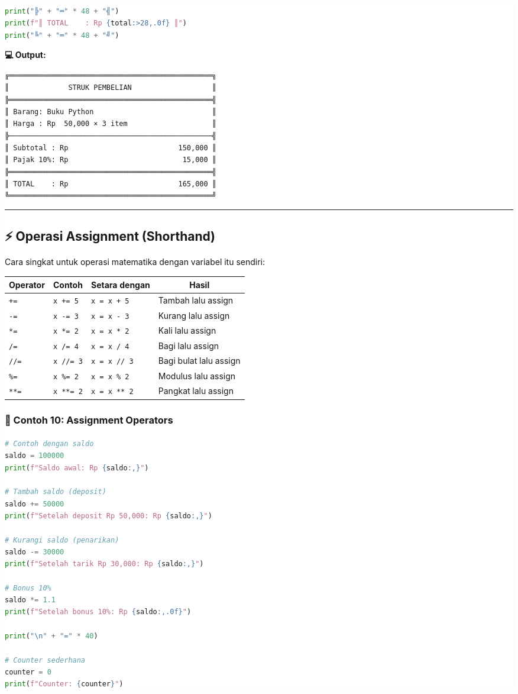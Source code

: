 ```python
print("╠" + "═" * 48 + "╣")
print(f"║ TOTAL    : Rp {total:>28,.0f} ║")
print("╚" + "═" * 48 + "╝")
```

**💻 Output:**
```
╔════════════════════════════════════════════════╗
║              STRUK PEMBELIAN                   ║
╠════════════════════════════════════════════════╣
║ Barang: Buku Python                            ║
║ Harga : Rp  50,000 × 3 item                    ║
╠────────────────────────────────────────────────╣
║ Subtotal : Rp                          150,000 ║
║ Pajak 10%: Rp                           15,000 ║
╠════════════════════════════════════════════════╣
║ TOTAL    : Rp                          165,000 ║
╚════════════════════════════════════════════════╝
```

---

## ⚡ Operasi Assignment (Shorthand)

Cara singkat untuk operasi matematika dengan variabel itu sendiri:

| Operator | Contoh | Setara dengan | Hasil |
|----------|--------|---------------|-------|
| `+=` | `x += 5` | `x = x + 5` | Tambah lalu assign |
| `-=` | `x -= 3` | `x = x - 3` | Kurang lalu assign |
| `*=` | `x *= 2` | `x = x * 2` | Kali lalu assign |
| `/=` | `x /= 4` | `x = x / 4` | Bagi lalu assign |
| `//=` | `x //= 3` | `x = x // 3` | Bagi bulat lalu assign |
| `%=` | `x %= 2` | `x = x % 2` | Modulus lalu assign |
| `**=` | `x **= 2` | `x = x ** 2` | Pangkat lalu assign |

### 🔎 Contoh 10: Assignment Operators

```python
# Contoh dengan saldo
saldo = 100000
print(f"Saldo awal: Rp {saldo:,}")

# Tambah saldo (deposit)
saldo += 50000
print(f"Setelah deposit Rp 50,000: Rp {saldo:,}")

# Kurangi saldo (penarikan)
saldo -= 30000
print(f"Setelah tarik Rp 30,000: Rp {saldo:,}")

# Bonus 10%
saldo *= 1.1
print(f"Setelah bonus 10%: Rp {saldo:,.0f}")

print("\n" + "=" * 40)

# Counter sederhana
counter = 0
print(f"Counter: {counter}")
```